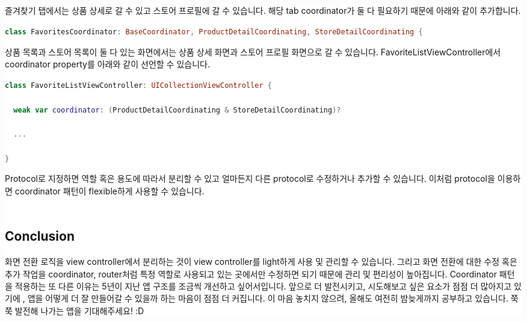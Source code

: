 즐겨찾기 탭에서는 상품 상세로 갈 수 있고 스토어 프로필에 갈 수 있습니다. 해당 tab coordinator가 둘 다 필요하기 때문에 아래와 같이 추가합니다.

```swift
class FavoritesCoordinator: BaseCoordinator, ProductDetailCoordinating, StoreDetailCoordinating {
```

상품 목록과 스토어 목록이 둘 다 있는 화면에서는 상품 상세 화면과 스토어 프로필 화면으로 갈 수 있습니다. FavoriteListViewController에서 coordinator property를 아래와 같이 선언할 수 있습니다.

```swift
class FavoriteListViewController: UICollectionViewController {

  weak var coordinator: (ProductDetailCoordinating & StoreDetailCoordinating)?

  ...

}
```

Protocol로 지정하면 역할 혹은 용도에 따라서 분리할 수 있고 얼마든지 다른 protocol로 수정하거나 추가할 수 있습니다. 이처럼 protocol을 이용하면 coordinator 패턴이 flexible하게 사용할 수 있습니다.
<br /><br />

## Conclusion

화면 전환 로직을 view controller에서 분리하는 것이 view controller를 light하게 사용 및 관리할 수 있습니다. 그리고 화면 전환에 대한 수정 혹은 추가 작업을 coordinator, router처럼 특정 역할로 사용되고 있는 곳에서만 수정하면 되기 때문에 관리 및 편리성이 높아집니다. Coordinator 패턴을 적용하는 또 다른 이유는 5년이 지난 앱 구조를 조금씩 개선하고 싶어서입니다. 앞으로 더 발전시키고, 시도해보고 싶은 요소가 점점 더 많아지고 있기에 , 앱을 어떻게 더 잘 만들어갈 수 있을까 하는 마음이 점점 더 커집니다. 이 마음 놓치지 않으려, 올해도 여전히 밤늦게까지 공부하고 있습니다. 쭉쭉 발전해 나가는 앱을 기대해주세요! :D
